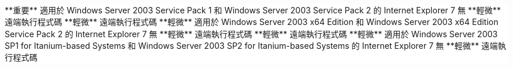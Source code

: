 </td>
<td style="border:1px solid black;">
**重要**  
</td>
</tr>
<tr class="alternateRow">
<td style="border:1px solid black;">
適用於 Windows Server 2003 Service Pack 1 和 Windows Server 2003 Service Pack 2 的 Internet Explorer 7
</td>
<td style="border:1px solid black;">
無
</td>
<td style="border:1px solid black;">
**輕微**  
遠端執行程式碼

</td>
<td style="border:1px solid black;">
**輕微**  
遠端執行程式碼

</td>
<td style="border:1px solid black;">
**輕微**  
</td>
</tr>
<tr>
<td style="border:1px solid black;">
適用於 Windows Server 2003 x64 Edition 和 Windows Server 2003 x64 Edition Service Pack 2 的 Internet Explorer 7
</td>
<td style="border:1px solid black;">
無
</td>
<td style="border:1px solid black;">
**輕微**  
遠端執行程式碼

</td>
<td style="border:1px solid black;">
**輕微**  
遠端執行程式碼

</td>
<td style="border:1px solid black;">
**輕微**  
</td>
</tr>
<tr class="alternateRow">
<td style="border:1px solid black;">
適用於 Windows Server 2003 SP1 for Itanium-based Systems 和 Windows Server 2003 SP2 for Itanium-based Systems 的 Internet Explorer 7
</td>
<td style="border:1px solid black;">
無
</td>
<td style="border:1px solid black;">
**輕微**  
遠端執行程式碼
